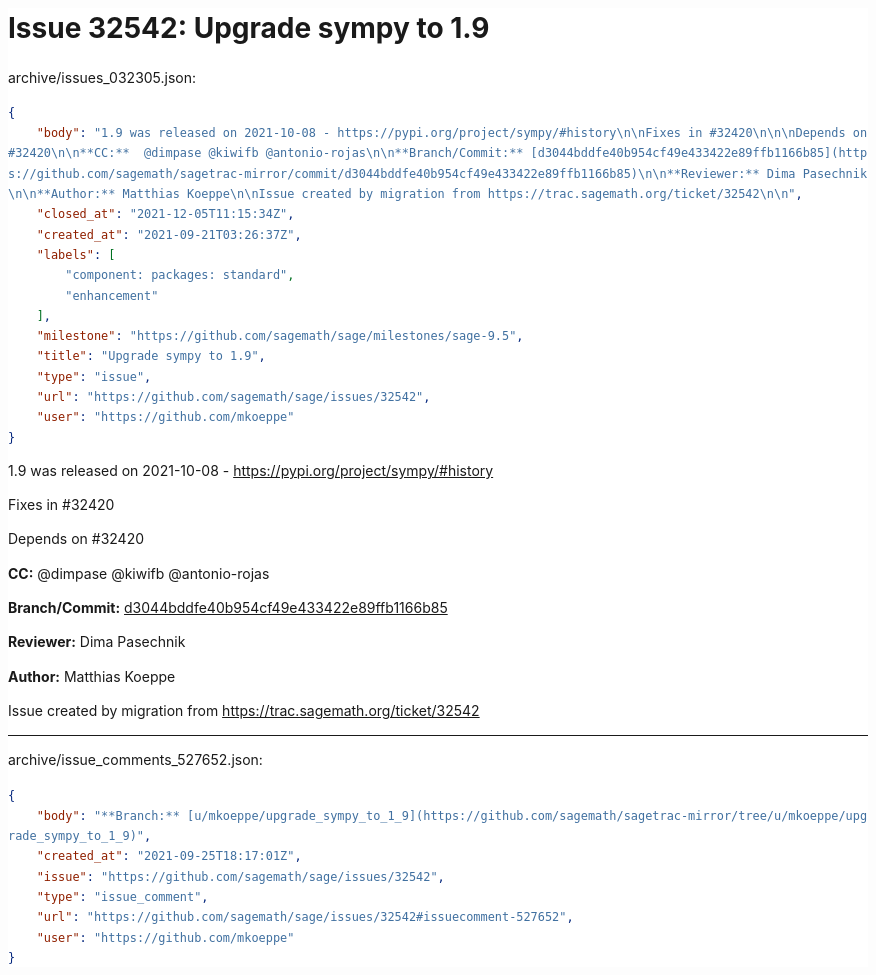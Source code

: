 # Issue 32542: Upgrade sympy to 1.9

archive/issues_032305.json:
```json
{
    "body": "1.9 was released on 2021-10-08 - https://pypi.org/project/sympy/#history\n\nFixes in #32420\n\n\nDepends on #32420\n\n**CC:**  @dimpase @kiwifb @antonio-rojas\n\n**Branch/Commit:** [d3044bddfe40b954cf49e433422e89ffb1166b85](https://github.com/sagemath/sagetrac-mirror/commit/d3044bddfe40b954cf49e433422e89ffb1166b85)\n\n**Reviewer:** Dima Pasechnik\n\n**Author:** Matthias Koeppe\n\nIssue created by migration from https://trac.sagemath.org/ticket/32542\n\n",
    "closed_at": "2021-12-05T11:15:34Z",
    "created_at": "2021-09-21T03:26:37Z",
    "labels": [
        "component: packages: standard",
        "enhancement"
    ],
    "milestone": "https://github.com/sagemath/sage/milestones/sage-9.5",
    "title": "Upgrade sympy to 1.9",
    "type": "issue",
    "url": "https://github.com/sagemath/sage/issues/32542",
    "user": "https://github.com/mkoeppe"
}
```
1.9 was released on 2021-10-08 - https://pypi.org/project/sympy/#history

Fixes in #32420


Depends on #32420

**CC:**  @dimpase @kiwifb @antonio-rojas

**Branch/Commit:** [d3044bddfe40b954cf49e433422e89ffb1166b85](https://github.com/sagemath/sagetrac-mirror/commit/d3044bddfe40b954cf49e433422e89ffb1166b85)

**Reviewer:** Dima Pasechnik

**Author:** Matthias Koeppe

Issue created by migration from https://trac.sagemath.org/ticket/32542





---

archive/issue_comments_527652.json:
```json
{
    "body": "**Branch:** [u/mkoeppe/upgrade_sympy_to_1_9](https://github.com/sagemath/sagetrac-mirror/tree/u/mkoeppe/upgrade_sympy_to_1_9)",
    "created_at": "2021-09-25T18:17:01Z",
    "issue": "https://github.com/sagemath/sage/issues/32542",
    "type": "issue_comment",
    "url": "https://github.com/sagemath/sage/issues/32542#issuecomment-527652",
    "user": "https://github.com/mkoeppe"
}
```
